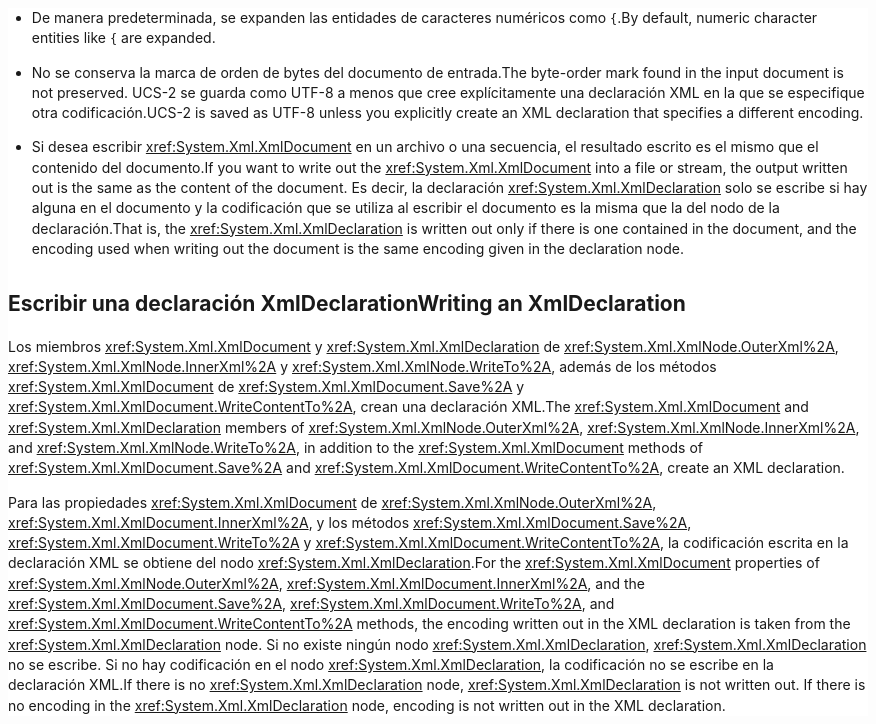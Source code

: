 - <span data-ttu-id="c2fd0-111">De manera predeterminada, se expanden las entidades de caracteres numéricos como `{`.</span><span class="sxs-lookup"><span data-stu-id="c2fd0-111">By default, numeric character entities like `{` are expanded.</span></span>  
  
- <span data-ttu-id="c2fd0-112">No se conserva la marca de orden de bytes del documento de entrada.</span><span class="sxs-lookup"><span data-stu-id="c2fd0-112">The byte-order mark found in the input document is not preserved.</span></span> <span data-ttu-id="c2fd0-113">UCS-2 se guarda como UTF-8 a menos que cree explícitamente una declaración XML en la que se especifique otra codificación.</span><span class="sxs-lookup"><span data-stu-id="c2fd0-113">UCS-2 is saved as UTF-8 unless you explicitly create an XML declaration that specifies a different encoding.</span></span>  
  
- <span data-ttu-id="c2fd0-114">Si desea escribir <xref:System.Xml.XmlDocument> en un archivo o una secuencia, el resultado escrito es el mismo que el contenido del documento.</span><span class="sxs-lookup"><span data-stu-id="c2fd0-114">If you want to write out the <xref:System.Xml.XmlDocument> into a file or stream, the output written out is the same as the content of the document.</span></span> <span data-ttu-id="c2fd0-115">Es decir, la declaración <xref:System.Xml.XmlDeclaration> solo se escribe si hay alguna en el documento y la codificación que se utiliza al escribir el documento es la misma que la del nodo de la declaración.</span><span class="sxs-lookup"><span data-stu-id="c2fd0-115">That is, the <xref:System.Xml.XmlDeclaration> is written out only if there is one contained in the document, and the encoding used when writing out the document is the same encoding given in the declaration node.</span></span>  
  
## <a name="writing-an-xmldeclaration"></a><span data-ttu-id="c2fd0-116">Escribir una declaración XmlDeclaration</span><span class="sxs-lookup"><span data-stu-id="c2fd0-116">Writing an XmlDeclaration</span></span>  

 <span data-ttu-id="c2fd0-117">Los miembros <xref:System.Xml.XmlDocument> y <xref:System.Xml.XmlDeclaration> de <xref:System.Xml.XmlNode.OuterXml%2A>, <xref:System.Xml.XmlNode.InnerXml%2A> y <xref:System.Xml.XmlNode.WriteTo%2A>, además de los métodos <xref:System.Xml.XmlDocument> de <xref:System.Xml.XmlDocument.Save%2A> y <xref:System.Xml.XmlDocument.WriteContentTo%2A>, crean una declaración XML.</span><span class="sxs-lookup"><span data-stu-id="c2fd0-117">The <xref:System.Xml.XmlDocument> and <xref:System.Xml.XmlDeclaration> members of <xref:System.Xml.XmlNode.OuterXml%2A>, <xref:System.Xml.XmlNode.InnerXml%2A>, and <xref:System.Xml.XmlNode.WriteTo%2A>, in addition to the <xref:System.Xml.XmlDocument> methods of <xref:System.Xml.XmlDocument.Save%2A> and <xref:System.Xml.XmlDocument.WriteContentTo%2A>, create an XML declaration.</span></span>  
  
 <span data-ttu-id="c2fd0-118">Para las propiedades <xref:System.Xml.XmlDocument> de <xref:System.Xml.XmlNode.OuterXml%2A>, <xref:System.Xml.XmlDocument.InnerXml%2A>, y los métodos <xref:System.Xml.XmlDocument.Save%2A>, <xref:System.Xml.XmlDocument.WriteTo%2A> y <xref:System.Xml.XmlDocument.WriteContentTo%2A>, la codificación escrita en la declaración XML se obtiene del nodo <xref:System.Xml.XmlDeclaration>.</span><span class="sxs-lookup"><span data-stu-id="c2fd0-118">For the <xref:System.Xml.XmlDocument> properties of <xref:System.Xml.XmlNode.OuterXml%2A>, <xref:System.Xml.XmlDocument.InnerXml%2A>, and the <xref:System.Xml.XmlDocument.Save%2A>, <xref:System.Xml.XmlDocument.WriteTo%2A>, and <xref:System.Xml.XmlDocument.WriteContentTo%2A> methods, the encoding written out in the XML declaration is taken from the <xref:System.Xml.XmlDeclaration> node.</span></span> <span data-ttu-id="c2fd0-119">Si no existe ningún nodo <xref:System.Xml.XmlDeclaration>, <xref:System.Xml.XmlDeclaration> no se escribe. Si no hay codificación en el nodo <xref:System.Xml.XmlDeclaration>, la codificación no se escribe en la declaración XML.</span><span class="sxs-lookup"><span data-stu-id="c2fd0-119">If there is no <xref:System.Xml.XmlDeclaration> node, <xref:System.Xml.XmlDeclaration> is not written out. If there is no encoding in the <xref:System.Xml.XmlDeclaration> node, encoding is not written out in the XML declaration.</span></span>  
  